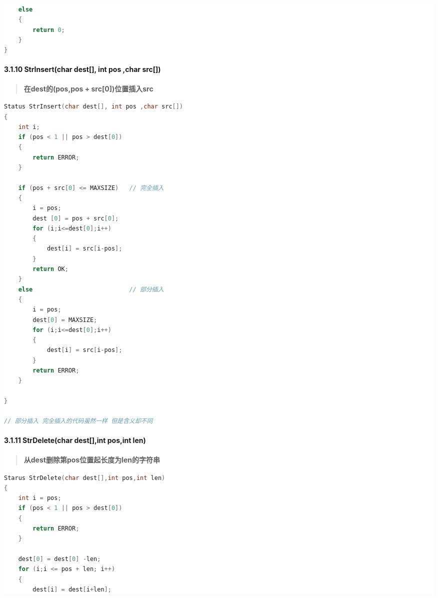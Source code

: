 ~~~c
    else
    {
        return 0;
    }
}
~~~



#### 3.1.10 StrInsert(char dest[], int pos ,char src[])

> **在dest的(pos,pos + src[0])位置插入src**

~~~c
Status StrInsert(char dest[], int pos ,char src[])
{
    int i;
    if (pos < 1 || pos > dest[0])
    {
        return ERROR;
    }
    
    if (pos + src[0] <= MAXSIZE)   // 完全插入
    {
        i = pos;
        dest [0] = pos + src[0];
        for (i;i<=dest[0];i++)
        {
            dest[i] = src[i-pos];
        }
        return OK; 
    }
    else                           // 部分插入
    {
        i = pos;
        dest[0] = MAXSIZE;
        for (i;i<=dest[0];i++)
        {
            dest[i] = src[i-pos];
        }
        return ERROR;
    }
    
}

// 部分插入 完全插入的代码虽然一样 但是含义却不同
~~~



#### 3.1.11 StrDelete(char dest[],int pos,int len)

> **从dest删除第pos位置起长度为len的字符串**

~~~c
Starus StrDelete(char dest[],int pos,int len)
{
    int i = pos;
    if (pos < 1 || pos > dest[0])
    {
        return ERROR;
    }
    
    dest[0] = dest[0] -len;
    for (i;i <= pos + len; i++)
    {
        dest[i] = dest[i+len];
~~~
